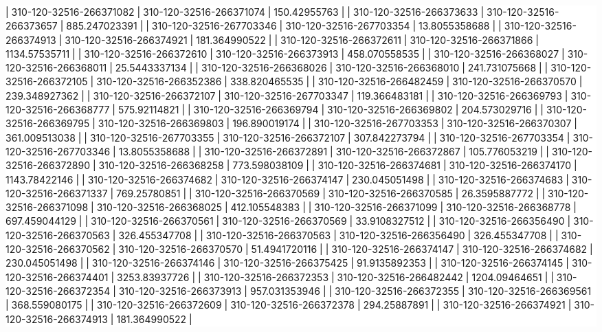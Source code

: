 | 310-120-32516-266371082 | 310-120-32516-266371074 | 150.42955763 |
| 310-120-32516-266373633 | 310-120-32516-266373657 | 885.247023391 |
| 310-120-32516-267703346 | 310-120-32516-267703354 | 13.8055358688 |
| 310-120-32516-266374913 | 310-120-32516-266374921 | 181.364990522 |
| 310-120-32516-266372611 | 310-120-32516-266371866 | 1134.57535711 |
| 310-120-32516-266372610 | 310-120-32516-266373913 | 458.070558535 |
| 310-120-32516-266368027 | 310-120-32516-266368011 | 25.5443337134 |
| 310-120-32516-266368026 | 310-120-32516-266368010 | 241.731075668 |
| 310-120-32516-266372105 | 310-120-32516-266352386 | 338.820465535 |
| 310-120-32516-266482459 | 310-120-32516-266370570 | 239.348927362 |
| 310-120-32516-266372107 | 310-120-32516-267703347 | 119.366483181 |
| 310-120-32516-266369793 | 310-120-32516-266368777 | 575.92114821 |
| 310-120-32516-266369794 | 310-120-32516-266369802 | 204.573029716 |
| 310-120-32516-266369795 | 310-120-32516-266369803 | 196.890019174 |
| 310-120-32516-267703353 | 310-120-32516-266370307 | 361.009513038 |
| 310-120-32516-267703355 | 310-120-32516-266372107 | 307.842273794 |
| 310-120-32516-267703354 | 310-120-32516-267703346 | 13.8055358688 |
| 310-120-32516-266372891 | 310-120-32516-266372867 | 105.776053219 |
| 310-120-32516-266372890 | 310-120-32516-266368258 | 773.598038109 |
| 310-120-32516-266374681 | 310-120-32516-266374170 | 1143.78422146 |
| 310-120-32516-266374682 | 310-120-32516-266374147 | 230.045051498 |
| 310-120-32516-266374683 | 310-120-32516-266371337 | 769.25780851 |
| 310-120-32516-266370569 | 310-120-32516-266370585 | 26.3595887772 |
| 310-120-32516-266371098 | 310-120-32516-266368025 | 412.105548383 |
| 310-120-32516-266371099 | 310-120-32516-266368778 | 697.459044129 |
| 310-120-32516-266370561 | 310-120-32516-266370569 | 33.9108327512 |
| 310-120-32516-266356490 | 310-120-32516-266370563 | 326.455347708 |
| 310-120-32516-266370563 | 310-120-32516-266356490 | 326.455347708 |
| 310-120-32516-266370562 | 310-120-32516-266370570 | 51.4941720116 |
| 310-120-32516-266374147 | 310-120-32516-266374682 | 230.045051498 |
| 310-120-32516-266374146 | 310-120-32516-266375425 | 91.9135892353 |
| 310-120-32516-266374145 | 310-120-32516-266374401 | 3253.83937726 |
| 310-120-32516-266372353 | 310-120-32516-266482442 | 1204.09464651 |
| 310-120-32516-266372354 | 310-120-32516-266373913 | 957.031353946 |
| 310-120-32516-266372355 | 310-120-32516-266369561 | 368.559080175 |
| 310-120-32516-266372609 | 310-120-32516-266372378 | 294.25887891 |
| 310-120-32516-266374921 | 310-120-32516-266374913 | 181.364990522 |